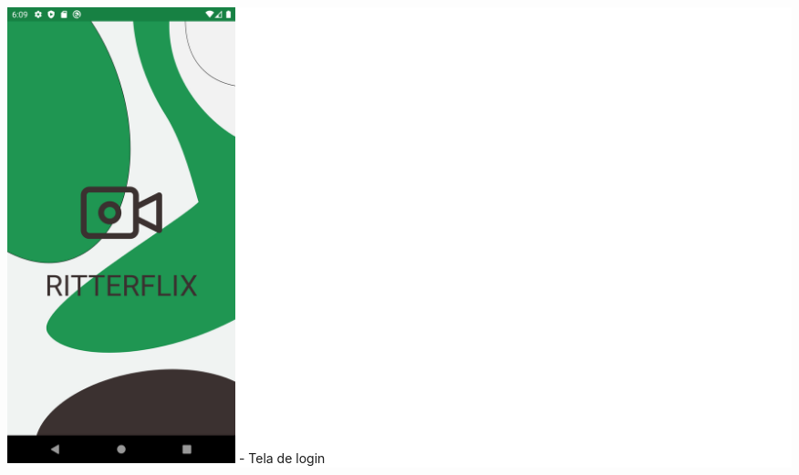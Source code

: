   <img src="/app/src/main/res/drawable/splash_screen.png" height="500" width="250">
- <a name="item512"></a>Tela de login  